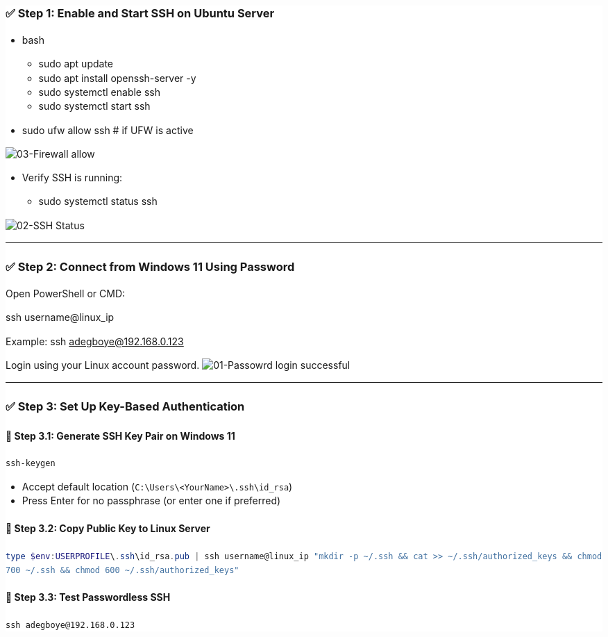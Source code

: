 ### ✅ Step 1: Enable and Start SSH on Ubuntu Server

- bash
    - sudo apt update
    - sudo apt install openssh-server -y
    - sudo systemctl enable ssh
    - sudo systemctl start ssh

- sudo ufw allow ssh  # if UFW is active
<img width="904" alt="03-Firewall allow" src="https://github.com/user-attachments/assets/83f060a9-14dd-4570-9863-2ca2d64189b3" />


- Verify SSH is running: 

  - sudo systemctl status ssh
<img width="901" alt="02-SSH Status" src="https://github.com/user-attachments/assets/e83d99b2-fe28-40c0-b2ea-bf4ef7d269f3" />

---

### ✅ Step 2: Connect from Windows 11 Using Password

Open PowerShell or CMD:

ssh username@linux_ip

Example: 
ssh adegboye@192.168.0.123

Login using your Linux account password.
<img width="1064" alt="01-Passowrd login successful" src="https://github.com/user-attachments/assets/56085f46-deeb-4147-a8fe-321775e2ff50" />

---

### ✅ Step 3: Set Up Key-Based Authentication

#### 📍 Step 3.1: Generate SSH Key Pair on Windows 11

```powershell
ssh-keygen
```

* Accept default location (`C:\Users\<YourName>\.ssh\id_rsa`)
* Press Enter for no passphrase (or enter one if preferred)

#### 📍 Step 3.2: Copy Public Key to Linux Server

```powershell
type $env:USERPROFILE\.ssh\id_rsa.pub | ssh username@linux_ip "mkdir -p ~/.ssh && cat >> ~/.ssh/authorized_keys && chmod 700 ~/.ssh && chmod 600 ~/.ssh/authorized_keys"
```

#### 📍 Step 3.3: Test Passwordless SSH

```cmd
ssh adegboye@192.168.0.123
```
